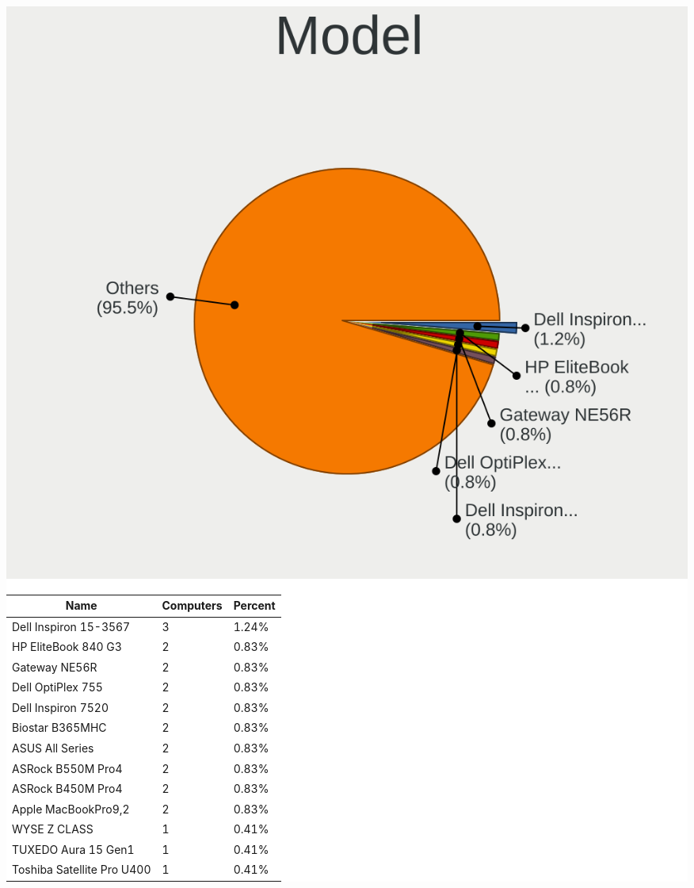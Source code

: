 ![Model](./All/images/pie_chart_bsd/node_model.svg)


| Name                                        | Computers | Percent |
|---------------------------------------------|-----------|---------|
| Dell Inspiron 15-3567                       | 3         | 1.24%   |
| HP EliteBook 840 G3                         | 2         | 0.83%   |
| Gateway NE56R                               | 2         | 0.83%   |
| Dell OptiPlex 755                           | 2         | 0.83%   |
| Dell Inspiron 7520                          | 2         | 0.83%   |
| Biostar B365MHC                             | 2         | 0.83%   |
| ASUS All Series                             | 2         | 0.83%   |
| ASRock B550M Pro4                           | 2         | 0.83%   |
| ASRock B450M Pro4                           | 2         | 0.83%   |
| Apple MacBookPro9,2                         | 2         | 0.83%   |
| WYSE Z CLASS                                | 1         | 0.41%   |
| TUXEDO Aura 15 Gen1                         | 1         | 0.41%   |
| Toshiba Satellite Pro U400                  | 1         | 0.41%   |